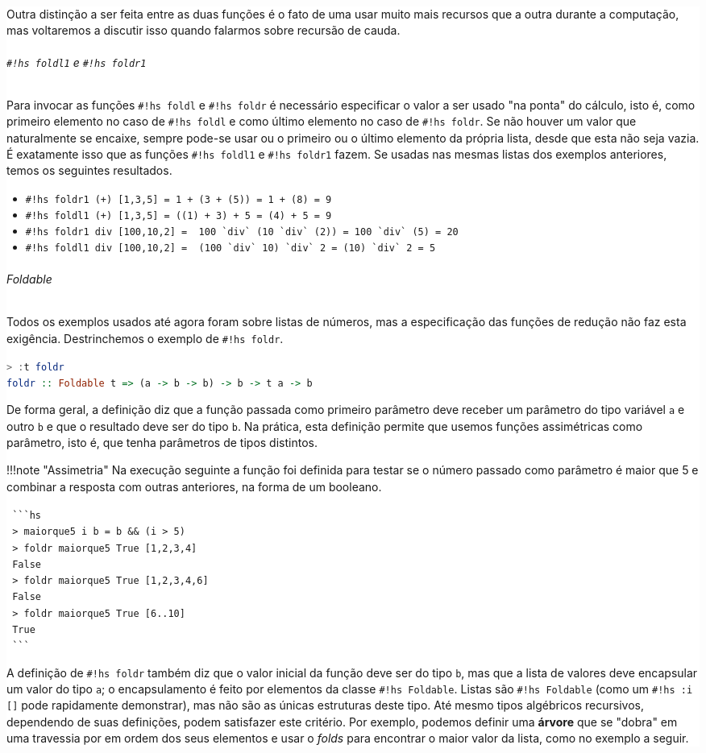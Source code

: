
Outra distinção a ser feita entre as duas funções é o fato de uma usar muito mais recursos que a outra durante a computação, mas voltaremos a discutir isso quando falarmos sobre recursão de cauda.

###### `#!hs foldl1` e `#!hs foldr1`
Para invocar as funções `#!hs foldl` e `#!hs foldr` é necessário especificar o valor a ser usado "na ponta" do cálculo, isto é, como primeiro elemento no caso de `#!hs foldl` e como último elemento no caso de `#!hs foldr`.
Se não houver um valor que naturalmente se encaixe, sempre pode-se usar ou o primeiro ou o último elemento da própria lista, desde que esta não seja vazia.
É exatamente isso que as funções `#!hs foldl1` e `#!hs foldr1` fazem.
Se usadas nas mesmas listas dos exemplos anteriores, temos os seguintes resultados.

* `#!hs foldr1 (+) [1,3,5] = 1 + (3 + (5)) = 1 + (8) = 9`
* `#!hs foldl1 (+) [1,3,5] = ((1) + 3) + 5 = (4) + 5 = 9`
* ``#!hs foldr1 div [100,10,2] =  100 `div` (10 `div` (2)) = 100 `div` (5) = 20``
* ``#!hs foldl1 div [100,10,2] =  (100 `div` 10) `div` 2 = (10) `div` 2 = 5``


###### Foldable
Todos os exemplos usados até agora foram sobre listas de números, mas a especificação das funções de redução não faz esta exigência.
Destrinchemos o exemplo de `#!hs foldr`.

```hs
> :t foldr
foldr :: Foldable t => (a -> b -> b) -> b -> t a -> b
```

De forma geral, a definição diz que a função passada como primeiro parâmetro deve receber um parâmetro do tipo variável `a` e outro `b` e que o resultado deve ser do tipo `b`.
Na prática, esta definição permite que usemos funções assimétricas como parâmetro, isto é, que tenha parâmetros de tipos distintos.

!!!note "Assimetria"
     Na execução seguinte a função foi definida para testar se o número passado como parâmetro é maior que 5 e combinar a resposta com outras anteriores, na forma de um booleano.

     ```hs
     > maiorque5 i b = b && (i > 5)
     > foldr maiorque5 True [1,2,3,4]
     False
     > foldr maiorque5 True [1,2,3,4,6]
     False
     > foldr maiorque5 True [6..10]
     True
     ```

A definição de `#!hs foldr` também diz que o valor inicial da função deve ser do tipo `b`, mas que a lista de valores deve encapsular um valor do tipo `a`; o encapsulamento é feito por elementos da classe `#!hs Foldable`.
Listas são `#!hs Foldable` (como um `#!hs :i []` pode rapidamente demonstrar), mas não são as únicas estruturas deste tipo. Até mesmo tipos algébricos recursivos, dependendo de suas definições, podem satisfazer este critério. 
Por exemplo, podemos definir uma **árvore** que se "dobra" em uma travessia por em ordem dos seus elementos e usar o *folds* para encontrar o maior valor da lista, como no exemplo a seguir.


[^product]: [Why is an empty sum 0 and an empty product 1?](https://www.johndcook.com/blog/2015/04/14/empty-sum-product/)
[^learn]: [Learn you a Haskell: Function composition](http://learnyouahaskell.com/higher-order-functions#composition)